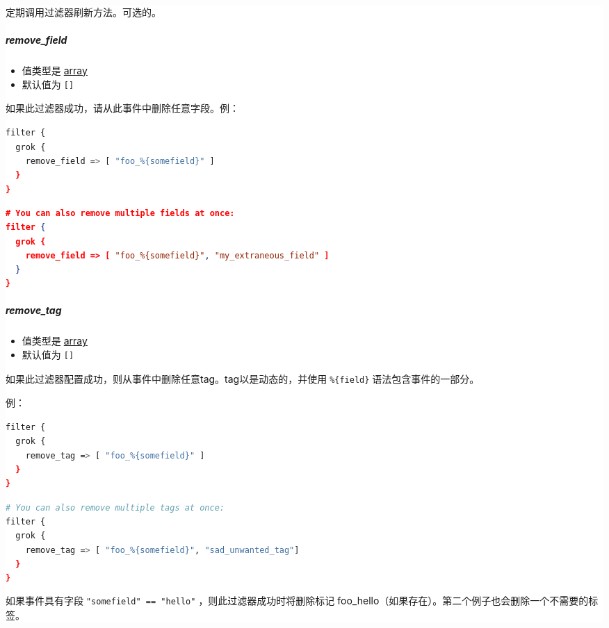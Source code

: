 定期调用过滤器刷新方法。可选的。

##### remove_field

- 值类型是 [array](../06-Configuring-Logstash/Structure-of-a-Config-File.md#array)
- 默认值为 `[]`

如果此过滤器成功，请从此事件中删除任意字段。例：

```sh
filter {
  grok {
    remove_field => [ "foo_%{somefield}" ]
  }
}
```

```json
# You can also remove multiple fields at once:
filter {
  grok {
    remove_field => [ "foo_%{somefield}", "my_extraneous_field" ]
  }
}
```

##### remove_tag

- 值类型是 [array](../06-Configuring-Logstash/Structure-of-a-Config-File.md#array)
- 默认值为 `[]`

如果此过滤器配置成功，则从事件中删除任意tag。tag以是动态的，并使用 `%{field}` 语法包含事件的一部分。

例：

```sh
filter {
  grok {
    remove_tag => [ "foo_%{somefield}" ]
  }
}
```

```sh
# You can also remove multiple tags at once:
filter {
  grok {
    remove_tag => [ "foo_%{somefield}", "sad_unwanted_tag"]
  }
}
```

如果事件具有字段 `"somefield" == "hello"` ，则此过滤器成功时将删除标记 foo_hello（如果存在）。第二个例子也会删除一个不需要的标签。
